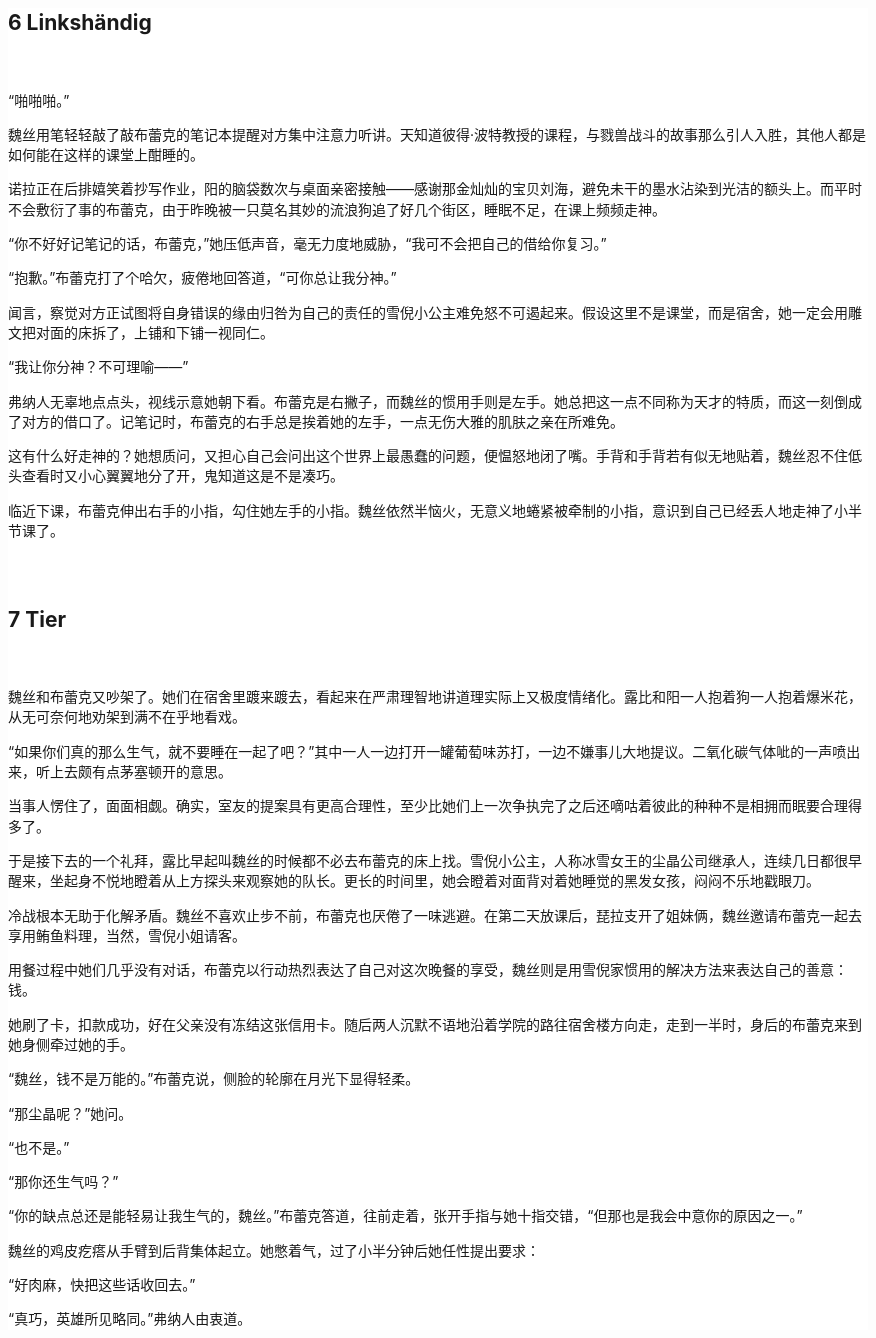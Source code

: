 ## **6 Linkshändig**

<br/>

“啪啪啪。”

魏丝用笔轻轻敲了敲布蕾克的笔记本提醒对方集中注意力听讲。天知道彼得·波特教授的课程，与戮兽战斗的故事那么引人入胜，其他人都是如何能在这样的课堂上酣睡的。

诺拉正在后排嬉笑着抄写作业，阳的脑袋数次与桌面亲密接触——感谢那金灿灿的宝贝刘海，避免未干的墨水沾染到光洁的额头上。而平时不会敷衍了事的布蕾克，由于昨晚被一只莫名其妙的流浪狗追了好几个街区，睡眠不足，在课上频频走神。

“你不好好记笔记的话，布蕾克，”她压低声音，毫无力度地威胁，“我可不会把自己的借给你复习。”

“抱歉。”布蕾克打了个哈欠，疲倦地回答道，“可你总让我分神。”

闻言，察觉对方正试图将自身错误的缘由归咎为自己的责任的雪倪小公主难免怒不可遏起来。假设这里不是课堂，而是宿舍，她一定会用雕文把对面的床拆了，上铺和下铺一视同仁。

“我让你分神？不可理喻——”

弗纳人无辜地点点头，视线示意她朝下看。布蕾克是右撇子，而魏丝的惯用手则是左手。她总把这一点不同称为天才的特质，而这一刻倒成了对方的借口了。记笔记时，布蕾克的右手总是挨着她的左手，一点无伤大雅的肌肤之亲在所难免。

这有什么好走神的？她想质问，又担心自己会问出这个世界上最愚蠢的问题，便愠怒地闭了嘴。手背和手背若有似无地贴着，魏丝忍不住低头查看时又小心翼翼地分了开，鬼知道这是不是凑巧。

临近下课，布蕾克伸出右手的小指，勾住她左手的小指。魏丝依然半恼火，无意义地蜷紧被牵制的小指，意识到自己已经丢人地走神了小半节课了。

<br/>

## **7 Tier**

<br/>

魏丝和布蕾克又吵架了。她们在宿舍里踱来踱去，看起来在严肃理智地讲道理实际上又极度情绪化。露比和阳一人抱着狗一人抱着爆米花，从无可奈何地劝架到满不在乎地看戏。

“如果你们真的那么生气，就不要睡在一起了吧？”其中一人一边打开一罐葡萄味苏打，一边不嫌事儿大地提议。二氧化碳气体呲的一声喷出来，听上去颇有点茅塞顿开的意思。

当事人愣住了，面面相觑。确实，室友的提案具有更高合理性，至少比她们上一次争执完了之后还嘀咕着彼此的种种不是相拥而眠要合理得多了。

于是接下去的一个礼拜，露比早起叫魏丝的时候都不必去布蕾克的床上找。雪倪小公主，人称冰雪女王的尘晶公司继承人，连续几日都很早醒来，坐起身不悦地瞪着从上方探头来观察她的队长。更长的时间里，她会瞪着对面背对着她睡觉的黑发女孩，闷闷不乐地戳眼刀。

冷战根本无助于化解矛盾。魏丝不喜欢止步不前，布蕾克也厌倦了一味逃避。在第二天放课后，琵拉支开了姐妹俩，魏丝邀请布蕾克一起去享用鲔鱼料理，当然，雪倪小姐请客。

用餐过程中她们几乎没有对话，布蕾克以行动热烈表达了自己对这次晚餐的享受，魏丝则是用雪倪家惯用的解决方法来表达自己的善意：钱。

她刷了卡，扣款成功，好在父亲没有冻结这张信用卡。随后两人沉默不语地沿着学院的路往宿舍楼方向走，走到一半时，身后的布蕾克来到她身侧牵过她的手。

“魏丝，钱不是万能的。”布蕾克说，侧脸的轮廓在月光下显得轻柔。

“那尘晶呢？”她问。

“也不是。”

“那你还生气吗？”

“你的缺点总还是能轻易让我生气的，魏丝。”布蕾克答道，往前走着，张开手指与她十指交错，“但那也是我会中意你的原因之一。”

魏丝的鸡皮疙瘩从手臂到后背集体起立。她憋着气，过了小半分钟后她任性提出要求：

“好肉麻，快把这些话收回去。”

“真巧，英雄所见略同。”弗纳人由衷道。
